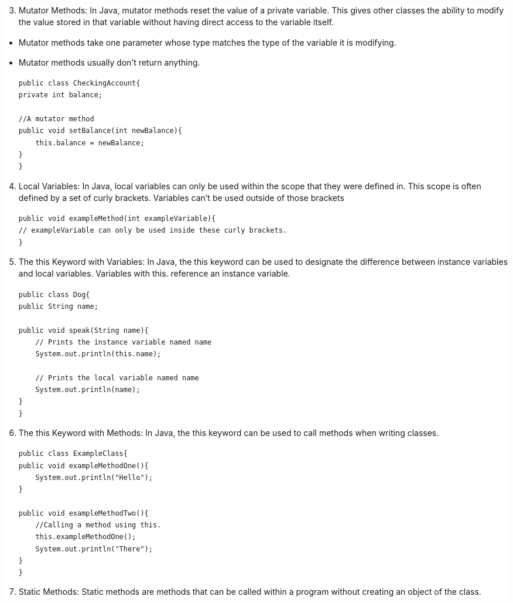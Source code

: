 3. Mutator Methods: In Java, mutator methods reset the value of a private variable. This gives other classes the ability to modify the value stored in that variable without having direct access to the variable itself.

- Mutator methods take one parameter whose type matches the type of the variable it is modifying. 
- Mutator methods usually don’t return anything.

    ```
    public class CheckingAccount{
    private int balance;
    
    //A mutator method
    public void setBalance(int newBalance){
        this.balance = newBalance;
    }
    }
    ```

4. Local Variables: In Java, local variables can only be used within the scope that they were defined in. This scope is often defined by a set of curly brackets. Variables can’t be used outside of those brackets

    ```
    public void exampleMethod(int exampleVariable){
    // exampleVariable can only be used inside these curly brackets.
    }
    ```

5. The this Keyword with Variables: In Java, the this keyword can be used to designate the difference between instance variables and local variables. Variables with this. reference an instance variable.

    ```
    public class Dog{
    public String name;

    public void speak(String name){
        // Prints the instance variable named name
        System.out.println(this.name);

        // Prints the local variable named name
        System.out.println(name);
    }
    }
    ```

6. The this Keyword with Methods: In Java, the this keyword can be used to call methods when writing classes.

    ```
    public class ExampleClass{
    public void exampleMethodOne(){
        System.out.println("Hello");
    }

    public void exampleMethodTwo(){
        //Calling a method using this.
        this.exampleMethodOne();
        System.out.println("There");
    }
    }
    ```
7. Static Methods: Static methods are methods that can be called within a program without creating an object of the class.
